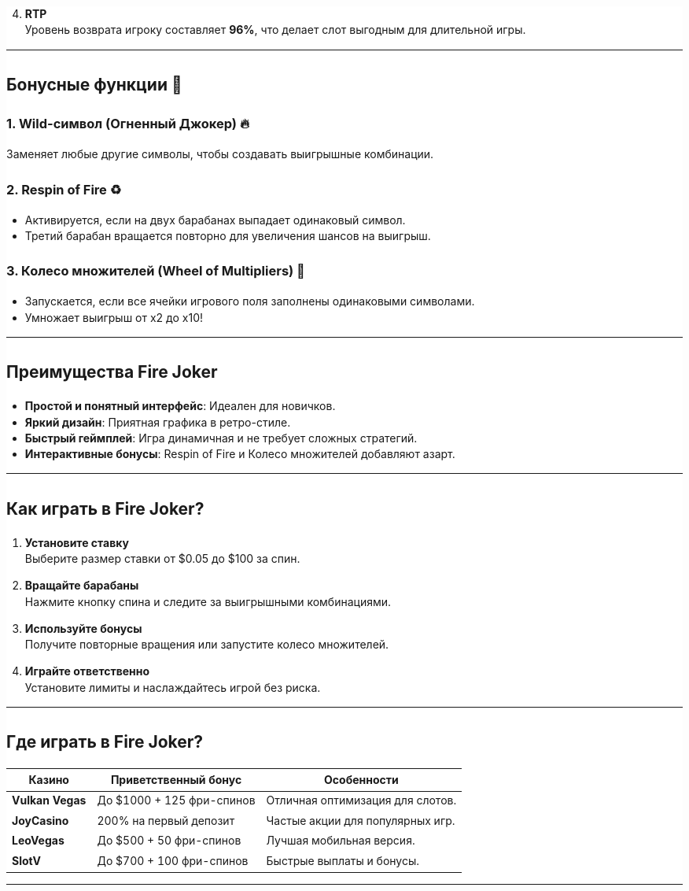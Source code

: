 4. **RTP**  
   Уровень возврата игроку составляет **96%**, что делает слот выгодным для длительной игры.  

---

## Бонусные функции 🎁  

### 1. **Wild-символ (Огненный Джокер)** 🔥  
   Заменяет любые другие символы, чтобы создавать выигрышные комбинации.  

### 2. **Respin of Fire** ♻️  
   - Активируется, если на двух барабанах выпадает одинаковый символ.  
   - Третий барабан вращается повторно для увеличения шансов на выигрыш.  

### 3. **Колесо множителей (Wheel of Multipliers)** 🎡  
   - Запускается, если все ячейки игрового поля заполнены одинаковыми символами.  
   - Умножает выигрыш от x2 до x10!  

---

## Преимущества Fire Joker  

- **Простой и понятный интерфейс**: Идеален для новичков.  
- **Яркий дизайн**: Приятная графика в ретро-стиле.  
- **Быстрый геймплей**: Игра динамичная и не требует сложных стратегий.  
- **Интерактивные бонусы**: Respin of Fire и Колесо множителей добавляют азарт.  

---

## Как играть в Fire Joker?  

1. **Установите ставку**  
   Выберите размер ставки от $0.05 до $100 за спин.  

2. **Вращайте барабаны**  
   Нажмите кнопку спина и следите за выигрышными комбинациями.  

3. **Используйте бонусы**  
   Получите повторные вращения или запустите колесо множителей.  

4. **Играйте ответственно**  
   Установите лимиты и наслаждайтесь игрой без риска.  

---

## Где играть в Fire Joker?  

| **Казино**        | **Приветственный бонус**       | **Особенности**                     |
|--------------------|--------------------------------|-------------------------------------|
| **Vulkan Vegas**   | До $1000 + 125 фри-спинов     | Отличная оптимизация для слотов.    |
| **JoyCasino**      | 200% на первый депозит        | Частые акции для популярных игр.    |
| **LeoVegas**       | До $500 + 50 фри-спинов       | Лучшая мобильная версия.            |
| **SlotV**          | До $700 + 100 фри-спинов      | Быстрые выплаты и бонусы.           |

---
